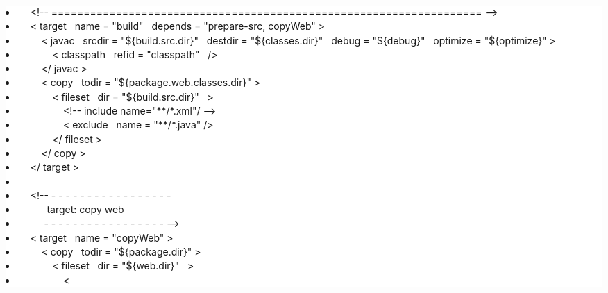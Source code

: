 </li>   <li> <span>&nbsp;&nbsp;&nbsp;&nbsp;<span class="comments">&lt;!--&nbsp;===================================================================&nbsp;--&gt;</span> <span>&nbsp;&nbsp;</span> </span> </li>   <li class="alt"> <span>&nbsp;&nbsp;&nbsp;&nbsp;<span class="tag">&lt;</span> <span class="tag-name">target</span> <span>&nbsp;</span> <span class="attribute">name</span> <span>=</span> <span class="attribute-value">&quot;build&quot;</span> <span>&nbsp;</span> <span class="attribute">depends</span> <span>=</span> <span class="attribute-value">&quot;prepare-src,&nbsp;copyWeb&quot;</span> <span class="tag">&gt;</span> <span>&nbsp;&nbsp;</span> </span> </li>   <li> <span>&nbsp;&nbsp;&nbsp;&nbsp;&nbsp;&nbsp;&nbsp;&nbsp;<span class="tag">&lt;</span> <span class="tag-name">javac</span> <span>&nbsp;</span> <span class="attribute">srcdir</span> <span>=</span> <span class="attribute-value">&quot;${build.src.dir}&quot;</span> <span>&nbsp;</span> <span class="attribute">destdir</span> <span>=</span> <span class="attribute-value">&quot;${classes.dir}&quot;</span> <span>&nbsp;</span> <span class="attribute">debug</span> <span>=</span> <span class="attribute-value">&quot;${debug}&quot;</span> <span>&nbsp;</span> <span class="attribute">optimize</span> <span>=</span> <span class="attribute-value">&quot;${optimize}&quot;</span> <span class="tag">&gt;</span> <span>&nbsp;&nbsp;</span> </span> </li>   <li class="alt"> <span>&nbsp;&nbsp;&nbsp;&nbsp;&nbsp;&nbsp;&nbsp;&nbsp;&nbsp;&nbsp;&nbsp;&nbsp;<span class="tag">&lt;</span> <span class="tag-name">classpath</span> <span>&nbsp;</span> <span class="attribute">refid</span> <span>=</span> <span class="attribute-value">&quot;classpath&quot;</span> <span>&nbsp;</span> <span class="tag">/&gt;</span> <span>&nbsp;&nbsp;</span> </span> </li>   <li> <span>&nbsp;&nbsp;&nbsp;&nbsp;&nbsp;&nbsp;&nbsp;&nbsp;<span class="tag">&lt;/</span> <span class="tag-name">javac</span> <span class="tag">&gt;</span> <span>&nbsp;&nbsp;</span> </span> </li>   <li class="alt"> <span>&nbsp;&nbsp;&nbsp;&nbsp;&nbsp;&nbsp;&nbsp;&nbsp;<span class="tag">&lt;</span> <span class="tag-name">copy</span> <span>&nbsp;</span> <span class="attribute">todir</span> <span>=</span> <span class="attribute-value">&quot;${package.web.classes.dir}&quot;</span> <span class="tag">&gt;</span> <span>&nbsp;&nbsp;</span> </span> </li>   <li> <span>&nbsp;&nbsp;&nbsp;&nbsp;&nbsp;&nbsp;&nbsp;&nbsp;&nbsp;&nbsp;&nbsp;&nbsp;<span class="tag">&lt;</span> <span class="tag-name">fileset</span> <span>&nbsp;</span> <span class="attribute">dir</span> <span>=</span> <span class="attribute-value">&quot;${build.src.dir}&quot;</span> <span>&nbsp;</span> <span class="tag">&gt;</span> <span>&nbsp;&nbsp;</span> </span> </li>   <li class="alt"> <span>&nbsp;&nbsp;&nbsp;&nbsp;&nbsp;&nbsp;&nbsp;&nbsp;&nbsp;&nbsp;&nbsp;&nbsp;&nbsp;&nbsp;&nbsp;&nbsp;<span class="comments">&lt;!--&nbsp;include&nbsp;name=&quot;**/*.xml&quot;/&nbsp;--&gt;</span> <span>&nbsp;&nbsp;</span> </span> </li>   <li> <span>&nbsp;&nbsp;&nbsp;&nbsp;&nbsp;&nbsp;&nbsp;&nbsp;&nbsp;&nbsp;&nbsp;&nbsp;&nbsp;&nbsp;&nbsp;&nbsp;<span class="tag">&lt;</span> <span class="tag-name">exclude</span> <span>&nbsp;</span> <span class="attribute">name</span> <span>=</span> <span class="attribute-value">&quot;**/*.java&quot;</span> <span class="tag">/&gt;</span> <span>&nbsp;&nbsp;</span> </span> </li>   <li class="alt"> <span>&nbsp;&nbsp;&nbsp;&nbsp;&nbsp;&nbsp;&nbsp;&nbsp;&nbsp;&nbsp;&nbsp;&nbsp;<span class="tag">&lt;/</span> <span class="tag-name">fileset</span> <span class="tag">&gt;</span> <span>&nbsp;&nbsp;</span> </span> </li>   <li> <span>&nbsp;&nbsp;&nbsp;&nbsp;&nbsp;&nbsp;&nbsp;&nbsp;<span class="tag">&lt;/</span> <span class="tag-name">copy</span> <span class="tag">&gt;</span> <span>&nbsp;&nbsp;</span> </span> </li>   <li class="alt"> <span>&nbsp;&nbsp;&nbsp;&nbsp;<span class="tag">&lt;/</span> <span class="tag-name">target</span> <span class="tag">&gt;</span> <span>&nbsp;&nbsp;</span> </span> </li>   <li> <span>&nbsp;&nbsp;</span> </li>   <li class="alt"> <span>&nbsp;&nbsp;&nbsp;&nbsp;&lt;!--&nbsp;-&nbsp;-&nbsp;-&nbsp;-&nbsp;-&nbsp;-&nbsp;-&nbsp;-&nbsp;-&nbsp;-&nbsp;-&nbsp;-&nbsp;-&nbsp;-&nbsp;-&nbsp;-&nbsp;-&nbsp;&nbsp;&nbsp;</span> </li>   <li> <span>&nbsp;&nbsp;&nbsp;&nbsp;&nbsp;&nbsp;&nbsp;&nbsp;&nbsp;&nbsp;target:&nbsp;copy&nbsp;web&nbsp;&nbsp;&nbsp;&nbsp;&nbsp;&nbsp;&nbsp;&nbsp;&nbsp;&nbsp;&nbsp;&nbsp;&nbsp;&nbsp;&nbsp;&nbsp;&nbsp;&nbsp;&nbsp;&nbsp;&nbsp;&nbsp;&nbsp;&nbsp;</span> </li>   <li class="alt"> <span>&nbsp;&nbsp;&nbsp;&nbsp;&nbsp;&nbsp;&nbsp;&nbsp;&nbsp;-&nbsp;-&nbsp;-&nbsp;-&nbsp;-&nbsp;-&nbsp;-&nbsp;-&nbsp;-&nbsp;-&nbsp;-&nbsp;-&nbsp;-&nbsp;-&nbsp;-&nbsp;-&nbsp;-&nbsp;--<span class="tag">&gt;</span> <span>&nbsp;&nbsp;</span> </span> </li>   <li> <span>&nbsp;&nbsp;&nbsp;&nbsp;<span class="tag">&lt;</span> <span class="tag-name">target</span> <span>&nbsp;</span> <span class="attribute">name</span> <span>=</span> <span class="attribute-value">&quot;copyWeb&quot;</span> <span class="tag">&gt;</span> <span>&nbsp;&nbsp;</span> </span> </li>   <li class="alt"> <span>&nbsp;&nbsp;&nbsp;&nbsp;&nbsp;&nbsp;&nbsp;&nbsp;<span class="tag">&lt;</span> <span class="tag-name">copy</span> <span>&nbsp;</span> <span class="attribute">todir</span> <span>=</span> <span class="attribute-value">&quot;${package.dir}&quot;</span> <span class="tag">&gt;</span> <span>&nbsp;&nbsp;</span> </span> </li>   <li> <span>&nbsp;&nbsp;&nbsp;&nbsp;&nbsp;&nbsp;&nbsp;&nbsp;&nbsp;&nbsp;&nbsp;&nbsp;<span class="tag">&lt;</span> <span class="tag-name">fileset</span> <span>&nbsp;</span> <span class="attribute">dir</span> <span>=</span> <span class="attribute-value">&quot;${web.dir}&quot;</span> <span>&nbsp;</span> <span class="tag">&gt;</span> <span>&nbsp;&nbsp;</span> </span> </li>   <li class="alt"> <span>&nbsp;&nbsp;&nbsp;&nbsp;&nbsp;&nbsp;&nbsp;&nbsp;&nbsp;&nbsp;&nbsp;&nbsp;&nbsp;&nbsp;&nbsp;&nbsp;<span class="tag">&lt;</span>
